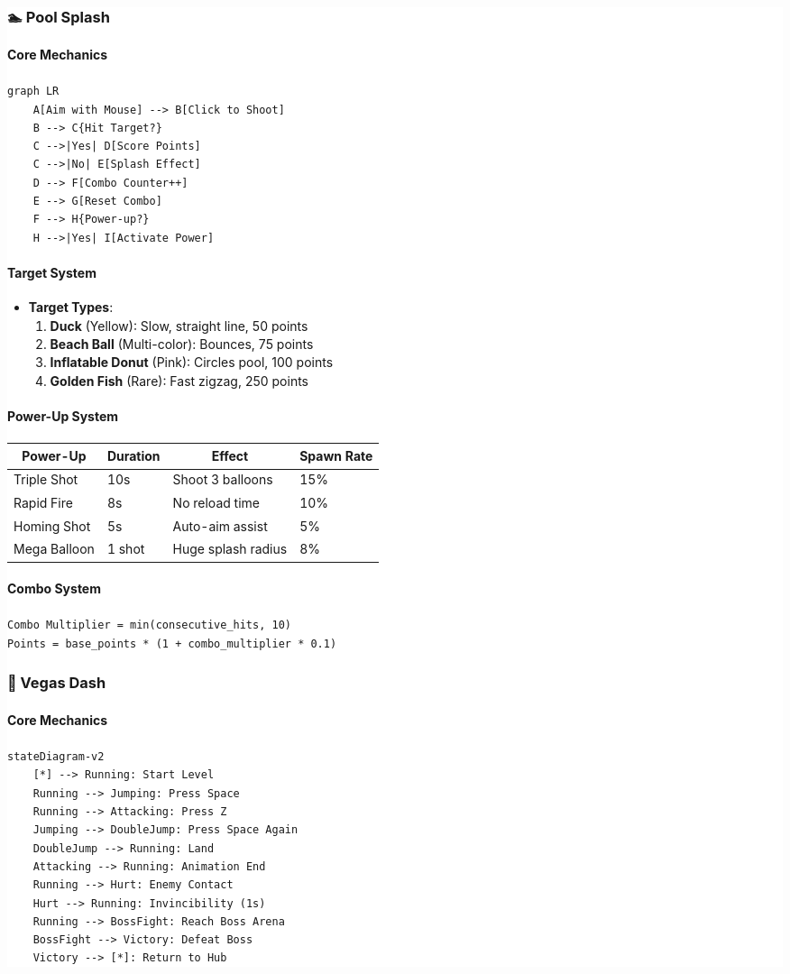 ### 🏊 Pool Splash

#### Core Mechanics
```mermaid
graph LR
    A[Aim with Mouse] --> B[Click to Shoot]
    B --> C{Hit Target?}
    C -->|Yes| D[Score Points]
    C -->|No| E[Splash Effect]
    D --> F[Combo Counter++]
    E --> G[Reset Combo]
    F --> H{Power-up?}
    H -->|Yes| I[Activate Power]
```

#### Target System
- **Target Types**:
  1. **Duck** (Yellow): Slow, straight line, 50 points
  2. **Beach Ball** (Multi-color): Bounces, 75 points
  3. **Inflatable Donut** (Pink): Circles pool, 100 points
  4. **Golden Fish** (Rare): Fast zigzag, 250 points

#### Power-Up System
| Power-Up | Duration | Effect | Spawn Rate |
|----------|----------|--------|------------|
| Triple Shot | 10s | Shoot 3 balloons | 15% |
| Rapid Fire | 8s | No reload time | 10% |
| Homing Shot | 5s | Auto-aim assist | 5% |
| Mega Balloon | 1 shot | Huge splash radius | 8% |

#### Combo System
```
Combo Multiplier = min(consecutive_hits, 10)
Points = base_points * (1 + combo_multiplier * 0.1)
```

### 🎰 Vegas Dash

#### Core Mechanics
```mermaid
stateDiagram-v2
    [*] --> Running: Start Level
    Running --> Jumping: Press Space
    Running --> Attacking: Press Z
    Jumping --> DoubleJump: Press Space Again
    DoubleJump --> Running: Land
    Attacking --> Running: Animation End
    Running --> Hurt: Enemy Contact
    Hurt --> Running: Invincibility (1s)
    Running --> BossFight: Reach Boss Arena
    BossFight --> Victory: Defeat Boss
    Victory --> [*]: Return to Hub
```

